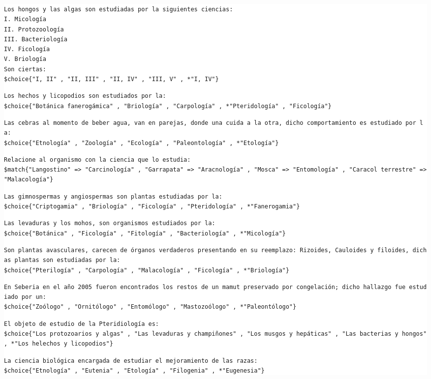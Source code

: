 ```exercise
Los hongos y las algas son estudiadas por la siguientes ciencias:
I. Micología
II. Protozoología
III. Bacteriología
IV. Ficología
V. Briología
Son ciertas:
$choice{"I, II" , "II, III" , "II, IV" , "III, V" , *"I, IV"}
```

```exercise
Los hechos y licopodios son estudiados por la:
$choice{"Botánica fanerogámica" , "Briología" , "Carpología" , *"Pteridología" , "Ficología"}
```

```exercise
Las cebras al momento de beber agua, van en parejas, donde una cuida a la otra, dicho comportamiento es estudiado por la:
$choice{"Etnología" , "Zoología" , "Ecología" , "Paleontología" , *"Etología"}
```

```exercise
Relacione al organismo con la ciencia que lo estudia:
$match{"Langostino" => "Carcinología" , "Garrapata" => "Aracnología" , "Mosca" => "Entomología" , "Caracol terrestre" => "Malacología"}
```

```exercise
Las gimnospermas y angiospermas son plantas estudiadas por la:
$choice{"Criptogamia" , "Briología" , "Ficología" , "Pteridología" , *"Fanerogamia"}
```

```exercise
Las levaduras y los mohos, son organismos estudiados por la:
$choice{"Botánica" , "Ficología" , "Fitología" , "Bacteriología" , *"Micología"}
```

```exercise
Son plantas avasculares, carecen de órganos verdaderos presentando en su reemplazo: Rizoides, Cauloides y filoides, dichas plantas son estudiadas por la:
$choice{"Pterilogía" , "Carpología" , "Malacología" , "Ficología" , *"Briología"}
```

```exercise
En Seberia en el año 2005 fueron encontrados los restos de un mamut preservado por congelación; dicho hallazgo fue estudiado por un:
$choice{"Zoólogo" , "Ornitólogo" , "Entomólogo" , "Mastozoólogo" , *"Paleontólogo"}
```

```exercise
El objeto de estudio de la Pteridiología es:
$choice{"Los protozoarios y algas" , "Las levaduras y champiñones" , "Los musgos y hepáticas" , "Las bacterias y hongos" , *"Los helechos y licopodios"}
```

```exercise
La ciencia biológica encargada de estudiar el mejoramiento de las razas:
$choice{"Etnología" , "Eutenia" , "Etología" , "Filogenia" , *"Eugenesia"}
```

